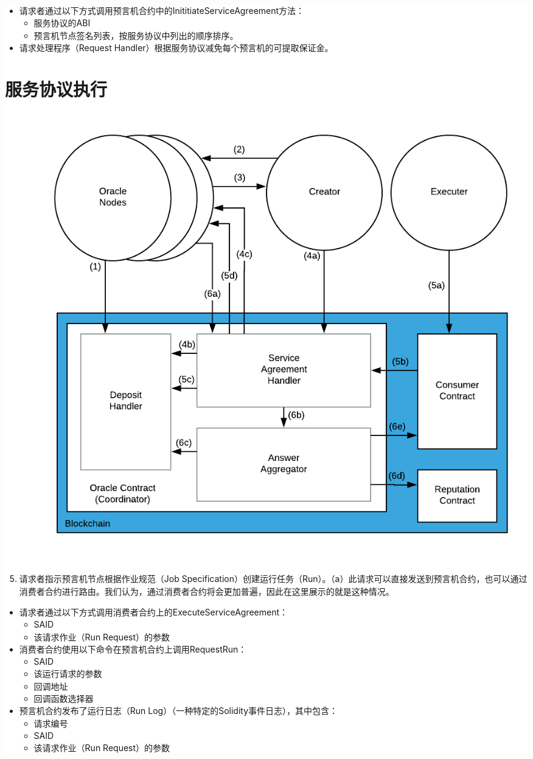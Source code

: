 - 请求者通过以下方式调用预言机合约中的InititiateServiceAgreement方法：
    - 服务协议的ABI
    - 预言机节点签名列表，按服务协议中列出的顺序排序。
- 请求处理程序（Request Handler）根据服务协议减免每个预言机的可提取保证金。

# 服务协议执行

![Chainlink/Service Agreement.png](../img/serviceagreement3.png)

5. 请求者指示预言机节点根据作业规范（Job Specification）创建运行任务（Run）。（a）此请求可以直接发送到预言机合约，也可以通过消费者合约进行路由。我们认为，通过消费者合约将会更加普遍，因此在这里展示的就是这种情况。

- 请求者通过以下方式调用消费者合约上的ExecuteServiceAgreement：
    - SAID
    - 该请求作业（Run Request）的参数
- 消费者合约使用以下命令在预言机合约上调用RequestRun：
    - SAID
    - 该运行请求的参数
    - 回调地址
    - 回调函数选择器
- 预言机合约发布了运行日志（Run Log）（一种特定的Solidity事件日志），其中包含：
    - 请求编号
    - SAID
    - 该请求作业（Run Request）的参数
